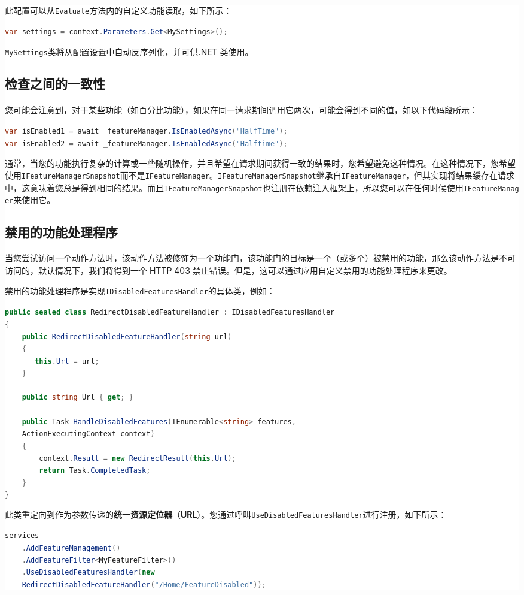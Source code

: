 此配置可以从`Evaluate`方法内的自定义功能读取，如下所示：

```cs
var settings = context.Parameters.Get<MySettings>();
```

`MySettings`类将从配置设置中自动反序列化，并可供.NET 类使用。

## 检查之间的一致性

您可能会注意到，对于某些功能（如百分比功能），如果在同一请求期间调用它两次，可能会得到不同的值，如以下代码段所示：

```cs
var isEnabled1 = await _featureManager.IsEnabledAsync("HalfTime");
var isEnabled2 = await _featureManager.IsEnabledAsync("Halftime");
```

通常，当您的功能执行复杂的计算或一些随机操作，并且希望在请求期间获得一致的结果时，您希望避免这种情况。在这种情况下，您希望使用`IFeatureManagerSnapshot`而不是`IFeatureManager`。`IFeatureManagerSnapshot`继承自`IFeatureManager`，但其实现将结果缓存在请求中，这意味着您总是得到相同的结果。而且`IFeatureManagerSnapshot`也注册在依赖注入框架上，所以您可以在任何时候使用`IFeatureManager`来使用它。

## 禁用的功能处理程序

当您尝试访问一个动作方法时，该动作方法被修饰为一个功能门，该功能门的目标是一个（或多个）被禁用的功能，那么该动作方法是不可访问的，默认情况下，我们将得到一个 HTTP 403 禁止错误。但是，这可以通过应用自定义禁用的功能处理程序来更改。

禁用的功能处理程序是实现`IDisabledFeaturesHandler`的具体类，例如：

```cs
public sealed class RedirectDisabledFeatureHandler : IDisabledFeaturesHandler
{
    public RedirectDisabledFeatureHandler(string url)
    {
       this.Url = url;
    }

    public string Url { get; }

    public Task HandleDisabledFeatures(IEnumerable<string> features, 
    ActionExecutingContext context)
    {
        context.Result = new RedirectResult(this.Url);
        return Task.CompletedTask;
    }
}
```

此类重定向到作为参数传递的**统一资源定位器**（**URL**）。您通过呼叫`UseDisabledFeaturesHandler`进行注册，如下所示：

```cs
services
    .AddFeatureManagement()
    .AddFeatureFilter<MyFeatureFilter>()
    .UseDisabledFeaturesHandler(new 
    RedirectDisabledFeatureHandler("/Home/FeatureDisabled"));
```

